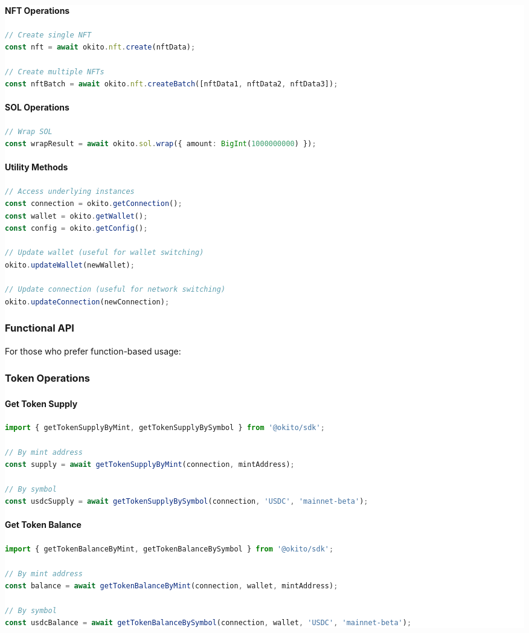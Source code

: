 #### NFT Operations

```typescript
// Create single NFT
const nft = await okito.nft.create(nftData);

// Create multiple NFTs
const nftBatch = await okito.nft.createBatch([nftData1, nftData2, nftData3]);
```

#### SOL Operations

```typescript
// Wrap SOL
const wrapResult = await okito.sol.wrap({ amount: BigInt(1000000000) });
```

#### Utility Methods

```typescript
// Access underlying instances
const connection = okito.getConnection();
const wallet = okito.getWallet();
const config = okito.getConfig();

// Update wallet (useful for wallet switching)
okito.updateWallet(newWallet);

// Update connection (useful for network switching)  
okito.updateConnection(newConnection);
```

### Functional API

For those who prefer function-based usage:

### Token Operations

#### Get Token Supply

```typescript
import { getTokenSupplyByMint, getTokenSupplyBySymbol } from '@okito/sdk';

// By mint address
const supply = await getTokenSupplyByMint(connection, mintAddress);

// By symbol
const usdcSupply = await getTokenSupplyBySymbol(connection, 'USDC', 'mainnet-beta');
```

#### Get Token Balance

```typescript
import { getTokenBalanceByMint, getTokenBalanceBySymbol } from '@okito/sdk';

// By mint address
const balance = await getTokenBalanceByMint(connection, wallet, mintAddress);

// By symbol  
const usdcBalance = await getTokenBalanceBySymbol(connection, wallet, 'USDC', 'mainnet-beta');
```
